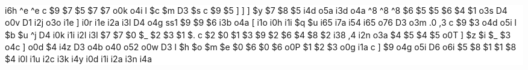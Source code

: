 i6h
^e ^e
c $9 $7
$5 $7 $7
o0k o4i
l $c $m
D3 $s
c $9 $5
] ] ] $y
$7 $8 $5
i4d o5a
i3d o4a
^8 ^8 ^8
$6 $5 $5
$6 $4 $1
o3s D4
o0v D1
i2j o3o
i1e ]
i0r i1e i2a i3l
D4 o4g
ss1 $9 $9 $6
i3b o4a
[ i1o
i0h i1i
$q $u
i65 i7a
i54 i65 o76
D3 o3m
.0 ,3
c $9 $3
o4d o5i
l $b $u
^j D4
i0k i1i i2l i3l
$7 $7 $0
$_ $2 $3
$1 $.
c $2 $0 $1 $3
$9 $2 $6
$4 $8 $2
i38 ,4
i2n o3a
$4 $5 $4 $5
o0T ]
$z $i
$_ $3
o4c ]
o0d $4
i4z
D3 o4b
o40 o52
o0w D3
l $h $o $m $e
$0 $6 $0 $6
o0P $1 $2 $3
o0g i1a
c ] $9
o4g o5i
D6 o6i
$5 $8 $1
$1 $8 $4
i0l i1u i2c i3k i4y
i0d i1i i2a i3n i4a